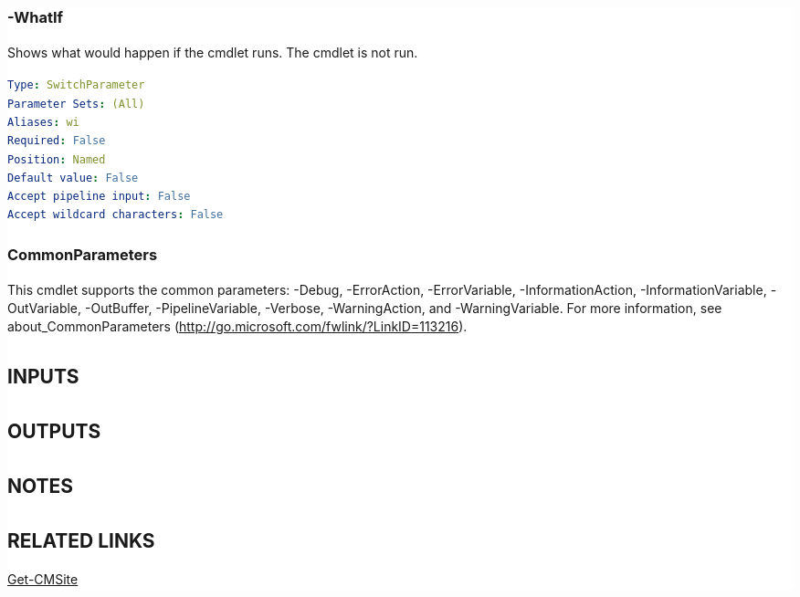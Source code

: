 ### -WhatIf
Shows what would happen if the cmdlet runs.
The cmdlet is not run.

```yaml
Type: SwitchParameter
Parameter Sets: (All)
Aliases: wi
Required: False
Position: Named
Default value: False
Accept pipeline input: False
Accept wildcard characters: False
```

### CommonParameters
This cmdlet supports the common parameters: -Debug, -ErrorAction, -ErrorVariable, -InformationAction, -InformationVariable, -OutVariable, -OutBuffer, -PipelineVariable, -Verbose, -WarningAction, and -WarningVariable. For more information, see about_CommonParameters (http://go.microsoft.com/fwlink/?LinkID=113216).

## INPUTS

## OUTPUTS

## NOTES

## RELATED LINKS

[Get-CMSite](xref:ConfigurationManager/vlatest/Get-CMSite.md)
